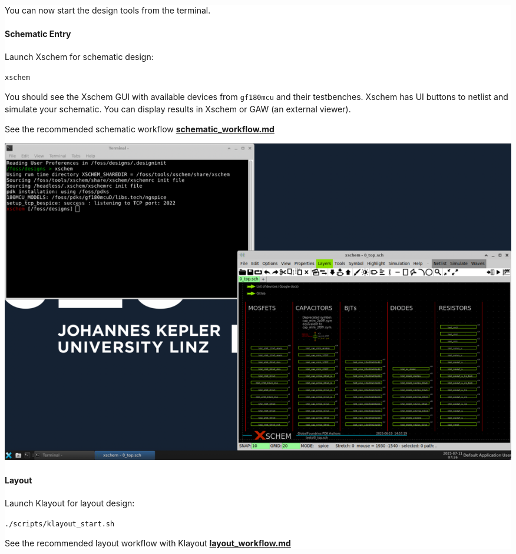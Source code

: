 You can now start the design tools from the terminal. 

#### Schematic Entry

Launch Xschem for schematic design:
```bash
xschem
```
You should see the Xschem GUI with available devices from `gf180mcu` and their testbenches. Xschem has UI buttons to netlist and simulate your schematic. You can display results in Xschem or GAW (an external viewer).

See the recommended schematic workflow **[schematic_workflow.md](schematic_workflow.md)**

![Xschem interface with PDK libraries loaded](screenshots/start_xschem.png)

#### Layout

Launch Klayout for layout design:
```bash
./scripts/klayout_start.sh
```
See the recommended layout workflow with Klayout **[layout_workflow.md](layout_workflow.md)**
